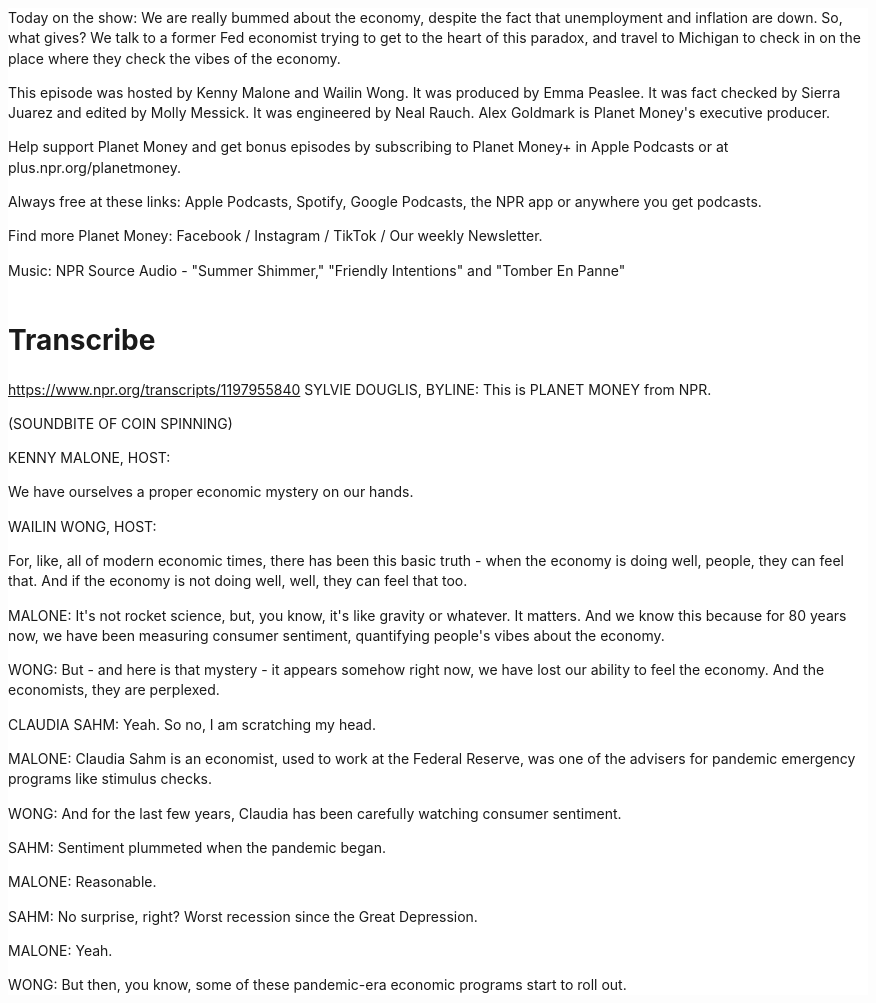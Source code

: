 Today on the show: We are really bummed about the economy, despite the fact that unemployment and inflation are down. So, what gives? We talk to a former Fed economist trying to get to the heart of this paradox, and travel to Michigan to check in on the place where they check the vibes of the economy.

This episode was hosted by Kenny Malone and Wailin Wong. It was produced by Emma Peaslee. It was fact checked by Sierra Juarez and edited by Molly Messick. It was engineered by Neal Rauch. Alex Goldmark is Planet Money's executive producer.

Help support Planet Money and get bonus episodes by subscribing to Planet Money+ in Apple Podcasts or at plus.npr.org/planetmoney.

Always free at these links: Apple Podcasts, Spotify, Google Podcasts, the NPR app or anywhere you get podcasts.

Find more Planet Money: Facebook / Instagram / TikTok / Our weekly Newsletter.

Music: NPR Source Audio - "Summer Shimmer," "Friendly Intentions" and "Tomber En Panne"

# Transcribe
https://www.npr.org/transcripts/1197955840
SYLVIE DOUGLIS, BYLINE: This is PLANET MONEY from NPR.

(SOUNDBITE OF COIN SPINNING)

KENNY MALONE, HOST:

We have ourselves a proper economic mystery on our hands.

WAILIN WONG, HOST:

For, like, all of modern economic times, there has been this basic truth - when the economy is doing well, people, they can feel that. And if the economy is not doing well, well, they can feel that too.

MALONE: It's not rocket science, but, you know, it's like gravity or whatever. It matters. And we know this because for 80 years now, we have been measuring consumer sentiment, quantifying people's vibes about the economy.

WONG: But - and here is that mystery - it appears somehow right now, we have lost our ability to feel the economy. And the economists, they are perplexed.

CLAUDIA SAHM: Yeah. So no, I am scratching my head.

MALONE: Claudia Sahm is an economist, used to work at the Federal Reserve, was one of the advisers for pandemic emergency programs like stimulus checks.

WONG: And for the last few years, Claudia has been carefully watching consumer sentiment.

SAHM: Sentiment plummeted when the pandemic began.

MALONE: Reasonable.

SAHM: No surprise, right? Worst recession since the Great Depression.

MALONE: Yeah.

WONG: But then, you know, some of these pandemic-era economic programs start to roll out.
